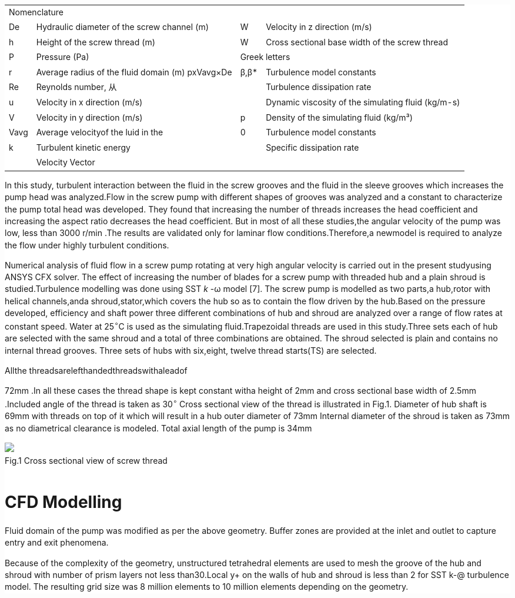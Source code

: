 <html><body><table><tr><td colspan="4">Nomenclature</td></tr><tr><td>De</td><td>Hydraulic diameter of the screw channel (m)</td><td>W</td><td>Velocity in z direction (m/s)</td></tr><tr><td>h</td><td>Height of the screw thread (m)</td><td>W</td><td>Cross sectional base width of the screw thread</td></tr><tr><td>P</td><td>Pressure (Pa)</td><td colspan="2">Greek letters</td></tr><tr><td>r</td><td>Average radius of the fluid domain (m) pxVavg×De</td><td>β,β*</td><td>Turbulence model constants</td></tr><tr><td>Re</td><td>Reynolds number, 从</td><td></td><td>Turbulence dissipation rate</td></tr><tr><td>u</td><td>Velocity in x direction (m/s)</td><td></td><td>Dynamic viscosity of the simulating fluid (kg/m-s)</td></tr><tr><td>V</td><td>Velocity in y direction (m/s)</td><td>p</td><td>Density of the simulating fluid (kg/m³)</td></tr><tr><td>Vavg</td><td>Average velocityof the luid in the</td><td>0</td><td>Turbulence model constants</td></tr><tr><td>k</td><td>Turbulent kinetic energy</td><td></td><td>Specific dissipation rate</td></tr><tr><td></td><td>Velocity Vector</td><td></td><td></td></tr></table></body></html>

In this study, turbulent interaction between the fluid in the screw grooves and the fluid in the sleeve grooves which increases the pump head was analyzed.Flow in the screw pump with different shapes of grooves was analyzed and a constant to characterize the pump total head was developed. They found that increasing the number of threads increases the head coefficient and increasing the aspect ratio decreases the head coefficient. But in most of all these studies,the angular velocity of the pump was low, less than $3 0 0 0 ~ \mathrm { r / m i n }$ .The results are validated only for laminar flow conditions.Therefore,a newmodel is required to analyze the flow under highly turbulent conditions.

Numerical analysis of fluid flow in a screw pump rotating at very high angular velocity is carried out in the present studyusing ANSYS CFX solver. The effect of increasing the number of blades for a screw pump with threaded hub and a plain shroud is studied.Turbulence modelling was done using SST $k$ -ω model [7]. The screw pump is modelled as two parts,a hub,rotor with helical channels,anda shroud,stator,which covers the hub so as to contain the flow driven by the hub.Based on the pressure developed, efficiency and shaft power three different combinations of hub and shroud are analyzed over a range of flow rates at constant speed. Water at $2 5 ^ { \circ } \mathrm { C }$ is used as the simulating fluid.Trapezoidal threads are used in this study.Three sets each of hub are selected with the same shroud and a total of three combinations are obtained. The shroud selected is plain and contains no internal thread grooves. Three sets of hubs with six,eight, twelve thread starts(TS) are selected.

Allthe threadsarelefthandedthreadswithaleadof

$7 2 \mathrm { m m }$ .In all these cases the thread shape is kept constant witha height of $2 \mathrm { m m }$ and cross sectional base width of $2 . 5 \mathrm { m m }$ .Included angle of the thread is taken as $3 0 ^ { \circ }$ Cross sectional view of the thread is illustrated in Fig.1. Diameter of hub shaft is $6 9 \mathrm { m m }$ with threads on top of it which will result in a hub outer diameter of $7 3 \mathrm { m m }$ Internal diameter of the shroud is taken as $7 3 \mathrm { m m }$ as no diametrical clearance is modeled. Total axial length of the pump is $3 4 \mathrm { m m }$

![](images/f35295a05816eac303e6365a9f91b88ab026540a2c01df4784e8fe1cbba62592.jpg)  
Fig.1 Cross sectional view of screw thread

# CFD Modelling

Fluid domain of the pump was modified as per the above geometry. Buffer zones are provided at the inlet and outlet to capture entry and exit phenomena.

Because of the complexity of the geometry, unstructured tetrahedral elements are used to mesh the groove of the hub and shroud with number of prism layers not less than30.Local $\mathrm { y + }$ on the walls of hub and shroud is less than 2 for SST k-@ turbulence model. The resulting grid size was 8 million elements to 10 million elements depending on the geometry.
